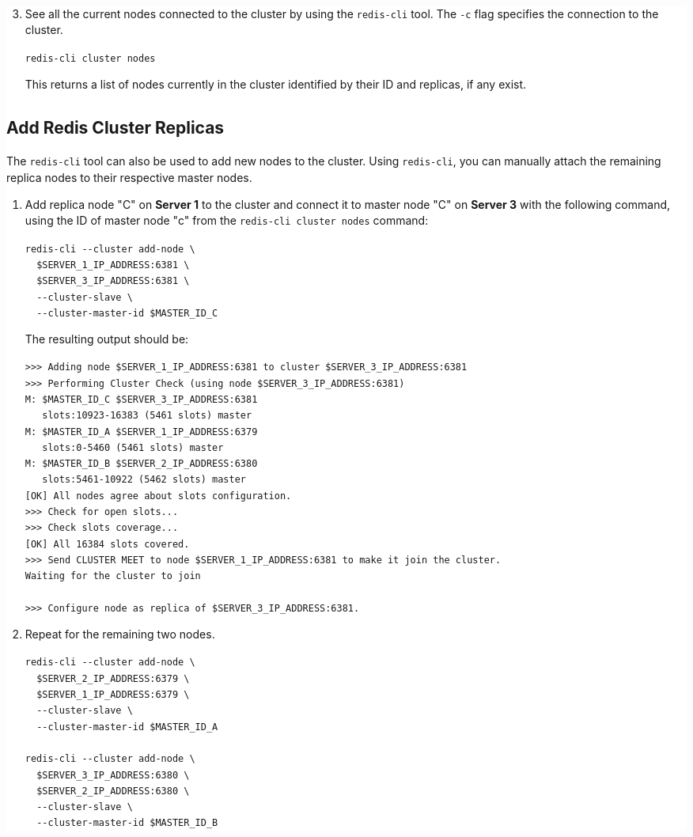 3.  See all the current nodes connected to the cluster by using the `redis-cli` tool. The `-c` flag specifies the connection to the cluster.

        redis-cli cluster nodes

    This returns a list of nodes currently in the cluster identified by their ID and replicas, if any exist.

## Add Redis Cluster Replicas

The `redis-cli` tool can also be used to add new nodes to the cluster. Using `redis-cli`, you can manually attach the remaining replica nodes to their respective master nodes.

1.  Add replica node "C" on **Server 1** to the cluster and connect it to master node "C" on **Server 3** with the following command, using the ID of master node "c" from the `redis-cli cluster nodes` command:

        redis-cli --cluster add-node \
          $SERVER_1_IP_ADDRESS:6381 \
          $SERVER_3_IP_ADDRESS:6381 \
          --cluster-slave \
          --cluster-master-id $MASTER_ID_C

    The resulting output should be:

        >>> Adding node $SERVER_1_IP_ADDRESS:6381 to cluster $SERVER_3_IP_ADDRESS:6381
        >>> Performing Cluster Check (using node $SERVER_3_IP_ADDRESS:6381)
        M: $MASTER_ID_C $SERVER_3_IP_ADDRESS:6381
           slots:10923-16383 (5461 slots) master
        M: $MASTER_ID_A $SERVER_1_IP_ADDRESS:6379
           slots:0-5460 (5461 slots) master
        M: $MASTER_ID_B $SERVER_2_IP_ADDRESS:6380
           slots:5461-10922 (5462 slots) master
        [OK] All nodes agree about slots configuration.
        >>> Check for open slots...
        >>> Check slots coverage...
        [OK] All 16384 slots covered.
        >>> Send CLUSTER MEET to node $SERVER_1_IP_ADDRESS:6381 to make it join the cluster.
        Waiting for the cluster to join

        >>> Configure node as replica of $SERVER_3_IP_ADDRESS:6381.

2.  Repeat for the remaining two nodes.

        redis-cli --cluster add-node \
          $SERVER_2_IP_ADDRESS:6379 \
          $SERVER_1_IP_ADDRESS:6379 \
          --cluster-slave \
          --cluster-master-id $MASTER_ID_A

        redis-cli --cluster add-node \
          $SERVER_3_IP_ADDRESS:6380 \
          $SERVER_2_IP_ADDRESS:6380 \
          --cluster-slave \
          --cluster-master-id $MASTER_ID_B
